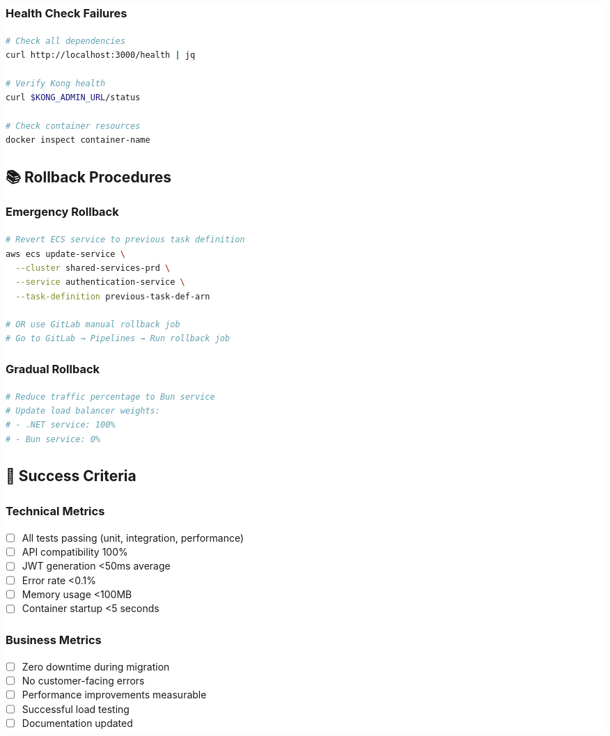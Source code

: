 ### Health Check Failures
```bash
# Check all dependencies
curl http://localhost:3000/health | jq

# Verify Kong health
curl $KONG_ADMIN_URL/status

# Check container resources
docker inspect container-name
```

## 📚 Rollback Procedures

### Emergency Rollback
```bash
# Revert ECS service to previous task definition
aws ecs update-service \
  --cluster shared-services-prd \
  --service authentication-service \
  --task-definition previous-task-def-arn

# OR use GitLab manual rollback job
# Go to GitLab → Pipelines → Run rollback job
```

### Gradual Rollback
```bash
# Reduce traffic percentage to Bun service
# Update load balancer weights:
# - .NET service: 100%
# - Bun service: 0%
```

## 🎯 Success Criteria

### Technical Metrics
- [ ] All tests passing (unit, integration, performance)
- [ ] API compatibility 100%
- [ ] JWT generation <50ms average
- [ ] Error rate <0.1%
- [ ] Memory usage <100MB
- [ ] Container startup <5 seconds

### Business Metrics  
- [ ] Zero downtime during migration
- [ ] No customer-facing errors
- [ ] Performance improvements measurable
- [ ] Successful load testing
- [ ] Documentation updated
